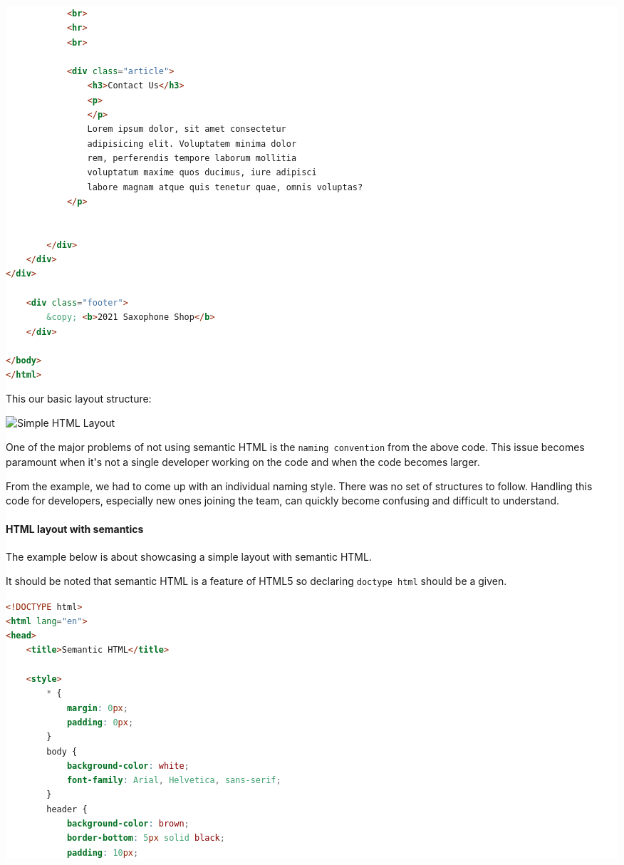 ```html
            <br>
            <hr>
            <br>

            <div class="article">
                <h3>Contact Us</h3>
                <p>
                </p>
                Lorem ipsum dolor, sit amet consectetur
                adipisicing elit. Voluptatem minima dolor
                rem, perferendis tempore laborum mollitia
                voluptatum maxime quos ducimus, iure adipisci
                labore magnam atque quis tenetur quae, omnis voluptas?
            </p>


        </div>
    </div>
</div>
  
    <div class="footer">
        &copy; <b>2021 Saxophone Shop</b>
    </div>

</body>
</html>
```

This our basic layout structure:

![Simple HTML Layout](/engineering-education/semantic-html-for-beginners/html-layout.jpg)

One of the major problems of not using semantic HTML is the `naming convention` from the above code. This issue becomes paramount when it's not a single developer working on the code and when the code becomes larger. 

From the example, we had to come up with an individual naming style. There was no set of structures to follow. Handling this code for developers, especially new ones joining the team, can quickly become confusing and difficult to understand. 

#### HTML layout with semantics
The example below is about showcasing a simple layout with semantic HTML.

It should be noted that semantic HTML is a feature of HTML5 so declaring `doctype html` should be a given.

```html
<!DOCTYPE html>
<html lang="en">
<head>
    <title>Semantic HTML</title>
  
    <style>
        * {
            margin: 0px;
            padding: 0px;
        }
        body {
            background-color: white;
            font-family: Arial, Helvetica, sans-serif;
        }
        header {
            background-color: brown;
            border-bottom: 5px solid black;
            padding: 10px;
```
